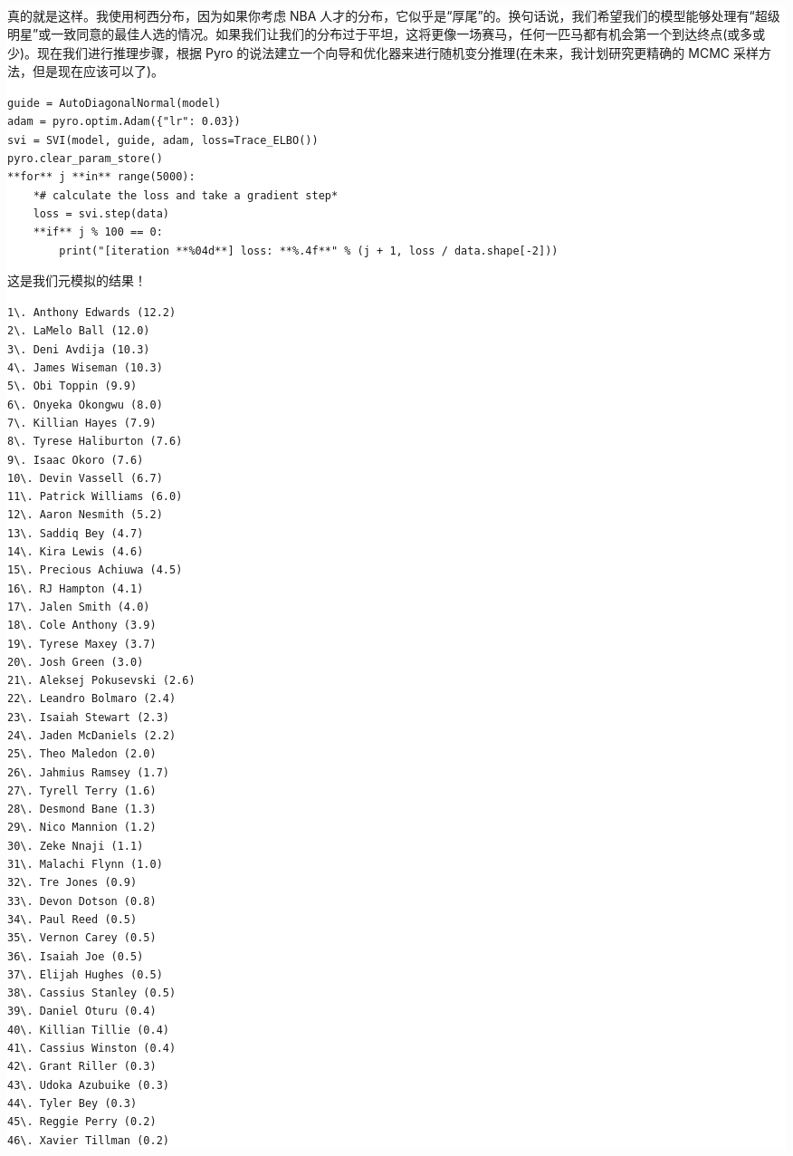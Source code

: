 真的就是这样。我使用柯西分布，因为如果你考虑 NBA 人才的分布，它似乎是“厚尾”的。换句话说，我们希望我们的模型能够处理有“超级明星”或一致同意的最佳人选的情况。如果我们让我们的分布过于平坦，这将更像一场赛马，任何一匹马都有机会第一个到达终点(或多或少)。现在我们进行推理步骤，根据 Pyro 的说法建立一个向导和优化器来进行随机变分推理(在未来，我计划研究更精确的 MCMC 采样方法，但是现在应该可以了)。

```
guide = AutoDiagonalNormal(model)
adam = pyro.optim.Adam({"lr": 0.03})
svi = SVI(model, guide, adam, loss=Trace_ELBO())
pyro.clear_param_store()
**for** j **in** range(5000):
    *# calculate the loss and take a gradient step*
    loss = svi.step(data)
    **if** j % 100 == 0:
        print("[iteration **%04d**] loss: **%.4f**" % (j + 1, loss / data.shape[-2]))
```

这是我们元模拟的结果！

```
1\. Anthony Edwards (12.2)
2\. LaMelo Ball (12.0)
3\. Deni Avdija (10.3)
4\. James Wiseman (10.3)
5\. Obi Toppin (9.9)
6\. Onyeka Okongwu (8.0)
7\. Killian Hayes (7.9)
8\. Tyrese Haliburton (7.6)
9\. Isaac Okoro (7.6)
10\. Devin Vassell (6.7)
11\. Patrick Williams (6.0)
12\. Aaron Nesmith (5.2)
13\. Saddiq Bey (4.7)
14\. Kira Lewis (4.6)
15\. Precious Achiuwa (4.5)
16\. RJ Hampton (4.1)
17\. Jalen Smith (4.0)
18\. Cole Anthony (3.9)
19\. Tyrese Maxey (3.7)
20\. Josh Green (3.0)
21\. Aleksej Pokusevski (2.6)
22\. Leandro Bolmaro (2.4)
23\. Isaiah Stewart (2.3)
24\. Jaden McDaniels (2.2)
25\. Theo Maledon (2.0)
26\. Jahmius Ramsey (1.7)
27\. Tyrell Terry (1.6)
28\. Desmond Bane (1.3)
29\. Nico Mannion (1.2)
30\. Zeke Nnaji (1.1)
31\. Malachi Flynn (1.0)
32\. Tre Jones (0.9)
33\. Devon Dotson (0.8)
34\. Paul Reed (0.5)
35\. Vernon Carey (0.5)
36\. Isaiah Joe (0.5)
37\. Elijah Hughes (0.5)
38\. Cassius Stanley (0.5)
39\. Daniel Oturu (0.4)
40\. Killian Tillie (0.4)
41\. Cassius Winston (0.4)
42\. Grant Riller (0.3)
43\. Udoka Azubuike (0.3)
44\. Tyler Bey (0.3)
45\. Reggie Perry (0.2)
46\. Xavier Tillman (0.2)
```